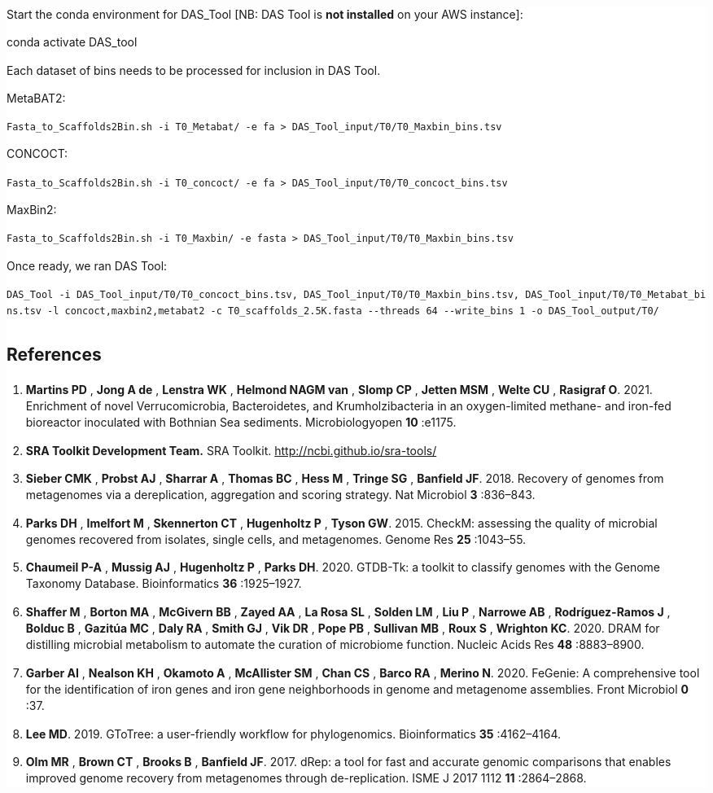 Start the conda environment for DAS\_Tool [NB: DAS Tool is **not installed** on your AWS instance]:

conda activate DAS_tool

Each dataset of bins needs to be processed for inclusion in DAS Tool.

MetaBAT2:
```
Fasta_to_Scaffolds2Bin.sh -i T0_Metabat/ -e fa > DAS_Tool_input/T0/T0_Maxbin_bins.tsv
```
CONCOCT:
```
Fasta_to_Scaffolds2Bin.sh -i T0_concoct/ -e fa > DAS_Tool_input/T0/T0_concoct_bins.tsv
```
MaxBin2:
```
Fasta_to_Scaffolds2Bin.sh -i T0_Maxbin/ -e fasta > DAS_Tool_input/T0/T0_Maxbin_bins.tsv
```
Once ready, we ran DAS Tool:
```
DAS_Tool -i DAS_Tool_input/T0/T0_concoct_bins.tsv, DAS_Tool_input/T0/T0_Maxbin_bins.tsv, DAS_Tool_input/T0/T0_Metabat_bins.tsv -l concoct,maxbin2,metabat2 -c T0_scaffolds_2.5K.fasta --threads 64 --write_bins 1 -o DAS_Tool_output/T0/
```


## References


1. **Martins PD** , **Jong A de** , **Lenstra WK** , **Helmond NAGM van** , **Slomp CP** , **Jetten MSM** , **Welte CU** , **Rasigraf O**. 2021. Enrichment of novel Verrucomicrobia, Bacteroidetes, and Krumholzibacteria in an oxygen-limited methane- and iron-fed bioreactor inoculated with Bothnian Sea sediments. Microbiologyopen **10** :e1175.

2. **SRA Toolkit Development Team.** SRA Toolkit. ﻿http://ncbi.github.io/sra-tools/
3. **Sieber CMK** , **Probst AJ** , **Sharrar A** , **Thomas BC** , **Hess M** , **Tringe SG** , **Banfield JF**. 2018. Recovery of genomes from metagenomes via a dereplication, aggregation and scoring strategy. Nat Microbiol **3** :836–843.
4. **Parks DH** , **Imelfort M** , **Skennerton CT** , **Hugenholtz P** , **Tyson GW**. 2015. CheckM: assessing the quality of microbial genomes recovered from isolates, single cells, and metagenomes. Genome Res **25** :1043–55.
5. **Chaumeil P-A** , **Mussig AJ** , **Hugenholtz P** , **Parks DH**. 2020. GTDB-Tk: a toolkit to classify genomes with the Genome Taxonomy Database. Bioinformatics **36** :1925–1927.

6. **Shaffer M** , **Borton MA** , **McGivern BB** , **Zayed AA** , **La Rosa SL** , **Solden LM** , **Liu P** , **Narrowe AB** , **Rodríguez-Ramos J** , **Bolduc B** , **Gazitúa MC** , **Daly RA** , **Smith GJ** , **Vik DR** , **Pope PB** , **Sullivan MB** , **Roux S** , **Wrighton KC**. 2020. DRAM for distilling microbial metabolism to automate the curation of microbiome function. Nucleic Acids Res **48** :8883–8900.

7.  **Garber AI** , **Nealson KH** , **Okamoto A** , **McAllister SM** , **Chan CS** , **Barco RA** , **Merino N**. 2020. FeGenie: A comprehensive tool for the identification of iron genes and iron gene neighborhoods in genome and metagenome assemblies. Front Microbiol **0** :37.
8. **Lee MD**. 2019. GToTree: a user-friendly workflow for phylogenomics. Bioinformatics **35** :4162–4164.
9. **Olm MR** , **Brown CT** , **Brooks B** , **Banfield JF**. 2017. dRep: a tool for fast and accurate genomic comparisons that enables improved genome recovery from metagenomes through de-replication. ISME J 2017 1112 **11** :2864–2868.
